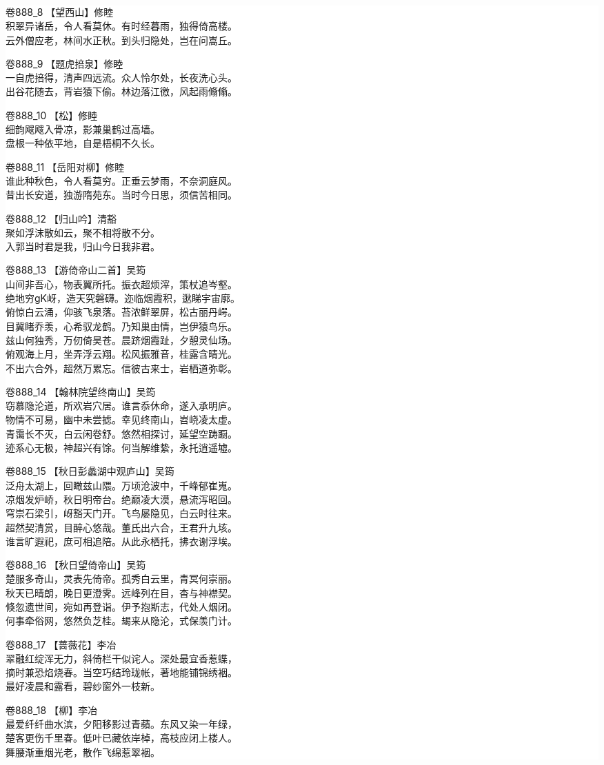 卷888_8  【望西山】修睦  
积翠异诸岳，令人看莫休。有时经暮雨，独得倚高楼。  
云外僧应老，林间水正秋。到头归隐处，岂在问嵩丘。  
  
卷888_9  【题虎掊泉】修睦  
一自虎掊得，清声四远流。众人怜尔处，长夜洗心头。  
出谷花随去，背岩猿下偷。林边落江徼，风起雨翛翛。  
  
卷888_10  【松】修睦  
细韵飕飕入骨凉，影兼巢鹤过高墙。  
盘根一种依平地，自是梧桐不久长。  
  
卷888_11  【岳阳对柳】修睦  
谁此种秋色，令人看莫穷。正垂云梦雨，不奈洞庭风。  
昔出长安道，独游隋苑东。当时今日思，须信苦相同。  
  
卷888_12  【归山吟】清豁  
聚如浮沫散如云，聚不相将散不分。  
入郭当时君是我，归山今日我非君。  
  
卷888_13  【游倚帝山二首】吴筠  
山间非吾心，物表翼所托。振衣超烦滓，策杖追岑壑。  
绝地穷gK岈，造天究磐礴。迩临烟霞积，逖睇宇宙廓。  
俯惊白云涌，仰骇飞泉落。苔浓鲜翠屏，松古丽丹崿。  
目冀睹乔羡，心希驭龙鹤。乃知巢由情，岂伊猿鸟乐。  
兹山何独秀，万仞倚昊苍。晨跻烟霞趾，夕憩灵仙场。  
俯观海上月，坐弄浮云翔。松风振雅音，桂露含晴光。  
不出六合外，超然万累忘。信彼古来士，岩栖道弥彰。  
  
卷888_14  【翰林院望终南山】吴筠  
窃慕隐沦道，所欢岩穴居。谁言忝休命，遂入承明庐。  
物情不可易，幽中未尝摅。幸见终南山，岧峣凌太虚。  
青霭长不灭，白云闲卷舒。悠然相探讨，延望空踌蹰。  
迹系心无极，神超兴有馀。何当解维絷，永托逍遥墟。  
  
卷888_15  【秋日彭蠡湖中观庐山】吴筠  
泛舟太湖上，回瞰兹山隈。万顷沧波中，千峰郁崔嵬。  
凉烟发炉峤，秋日明帝台。绝巅凌大漠，悬流泻昭回。  
穹崇石梁引，岈豁天门开。飞鸟屡隐见，白云时往来。  
超然契清赏，目醉心悠哉。董氏出六合，王君升九垓。  
谁言旷遐祀，庶可相追陪。从此永栖托，拂衣谢浮埃。  
  
卷888_16  【秋日望倚帝山】吴筠  
楚服多奇山，灵表先倚帝。孤秀白云里，青冥何崇丽。  
秋天已晴朗，晚日更澄霁。远峰列在目，杳与神襟契。  
倏忽遗世间，宛如再登诣。伊予抱斯志，代处人烟闭。  
何事牵俗网，悠然负芝桂。朅来从隐沦，式保羡门计。  
  
卷888_17  【蔷薇花】李冶  
翠融红绽浑无力，斜倚栏干似诧人。深处最宜香惹蝶，  
摘时兼恐焰烧春。当空巧结玲珑帐，著地能铺锦绣裀。  
最好凌晨和露看，碧纱窗外一枝新。  
  
卷888_18  【柳】李冶  
最爱纤纤曲水滨，夕阳移影过青蘋。东风又染一年绿，  
楚客更伤千里春。低叶已藏依岸棹，高枝应闭上楼人。  
舞腰渐重烟光老，散作飞绵惹翠裀。  
